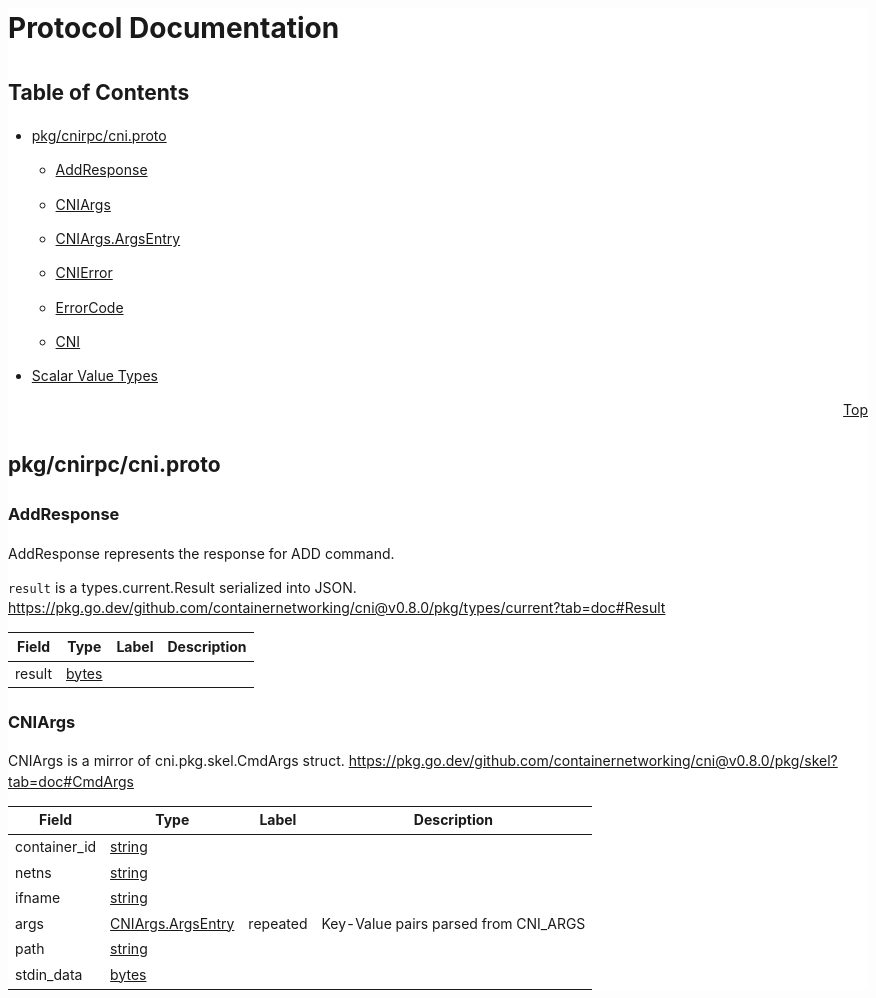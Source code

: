 # Protocol Documentation
<a name="top"></a>

## Table of Contents

- [pkg/cnirpc/cni.proto](#pkg_cnirpc_cni-proto)
    - [AddResponse](#pkg-cnirpc-AddResponse)
    - [CNIArgs](#pkg-cnirpc-CNIArgs)
    - [CNIArgs.ArgsEntry](#pkg-cnirpc-CNIArgs-ArgsEntry)
    - [CNIError](#pkg-cnirpc-CNIError)
  
    - [ErrorCode](#pkg-cnirpc-ErrorCode)
  
    - [CNI](#pkg-cnirpc-CNI)
  
- [Scalar Value Types](#scalar-value-types)



<a name="pkg_cnirpc_cni-proto"></a>
<p align="right"><a href="#top">Top</a></p>

## pkg/cnirpc/cni.proto



<a name="pkg-cnirpc-AddResponse"></a>

### AddResponse
AddResponse represents the response for ADD command.

`result` is a types.current.Result serialized into JSON.
https://pkg.go.dev/github.com/containernetworking/cni@v0.8.0/pkg/types/current?tab=doc#Result


| Field | Type | Label | Description |
| ----- | ---- | ----- | ----------- |
| result | [bytes](#bytes) |  |  |






<a name="pkg-cnirpc-CNIArgs"></a>

### CNIArgs
CNIArgs is a mirror of cni.pkg.skel.CmdArgs struct.
https://pkg.go.dev/github.com/containernetworking/cni@v0.8.0/pkg/skel?tab=doc#CmdArgs


| Field | Type | Label | Description |
| ----- | ---- | ----- | ----------- |
| container_id | [string](#string) |  |  |
| netns | [string](#string) |  |  |
| ifname | [string](#string) |  |  |
| args | [CNIArgs.ArgsEntry](#pkg-cnirpc-CNIArgs-ArgsEntry) | repeated | Key-Value pairs parsed from CNI_ARGS |
| path | [string](#string) |  |  |
| stdin_data | [bytes](#bytes) |  |  |

